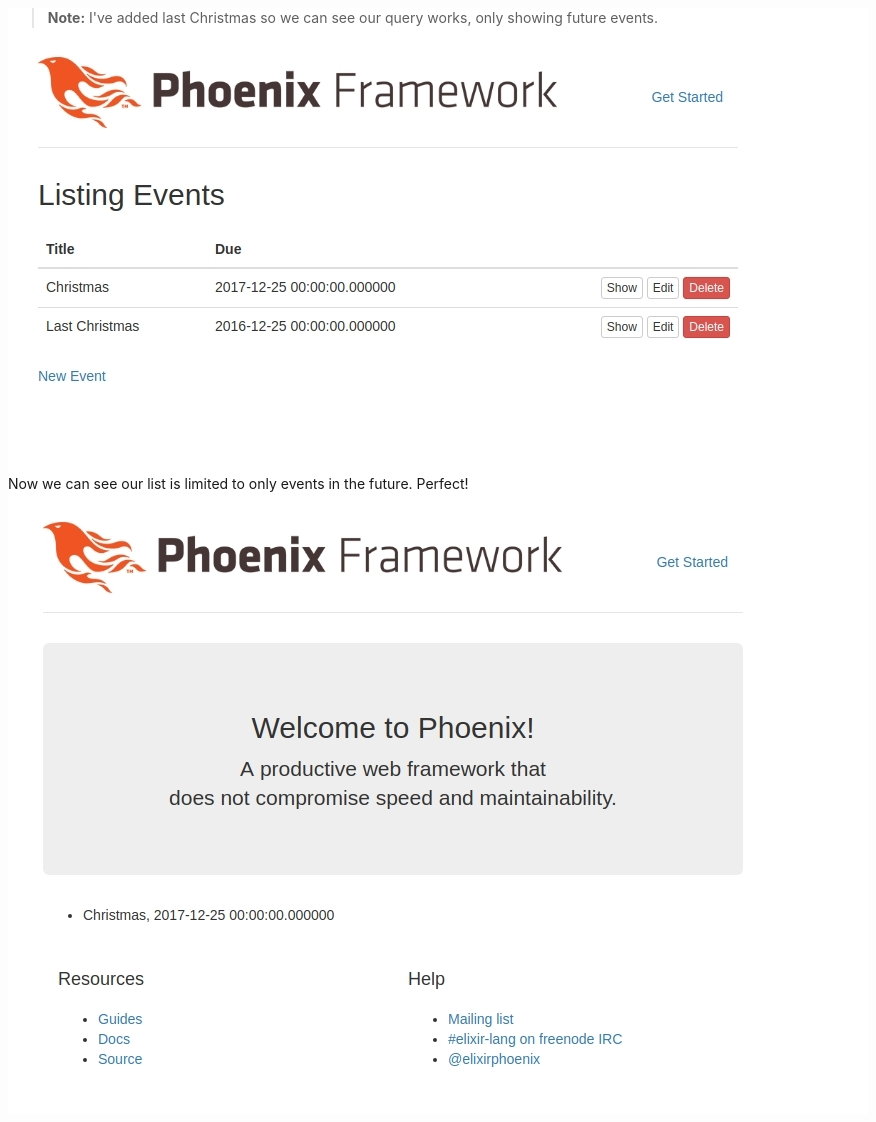 > **Note:** I've added last Christmas so we can see our query works, only showing future events.

![Phoenix adding Christmas](phoenix_app-list-last-xmas.jpg)

Now we can see our list is limited to only events in the future. Perfect!

![Phoenix future events list](phoenix_app-home-list.jpg)
